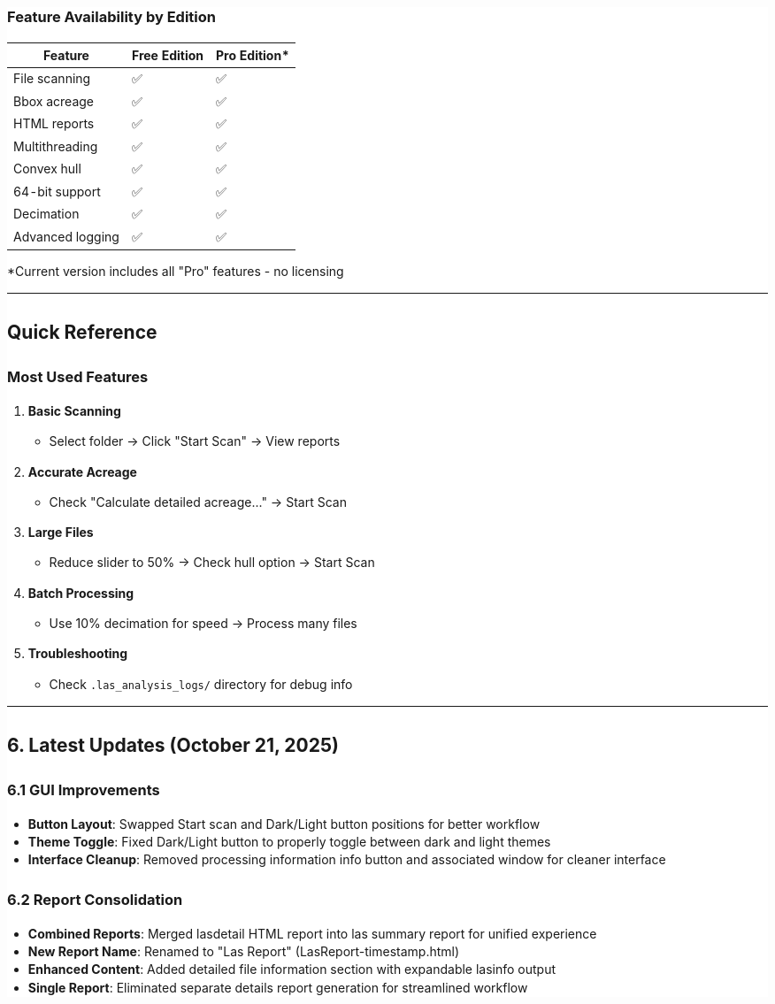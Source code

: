### Feature Availability by Edition

| Feature | Free Edition | Pro Edition* |
|---------|-------------|-------------|
| File scanning | ✅ | ✅ |
| Bbox acreage | ✅ | ✅ |
| HTML reports | ✅ | ✅ |
| Multithreading | ✅ | ✅ |
| Convex hull | ✅ | ✅ |
| 64-bit support | ✅ | ✅ |
| Decimation | ✅ | ✅ |
| Advanced logging | ✅ | ✅ |

*Current version includes all "Pro" features - no licensing

---

## Quick Reference

### Most Used Features

1. **Basic Scanning**
   - Select folder → Click "Start Scan" → View reports

2. **Accurate Acreage**
   - Check "Calculate detailed acreage..." → Start Scan

3. **Large Files**
   - Reduce slider to 50% → Check hull option → Start Scan

4. **Batch Processing**
   - Use 10% decimation for speed → Process many files

5. **Troubleshooting**
   - Check `.las_analysis_logs/` directory for debug info

---

## 6. Latest Updates (October 21, 2025)

### 6.1 GUI Improvements
- **Button Layout**: Swapped Start scan and Dark/Light button positions for better workflow
- **Theme Toggle**: Fixed Dark/Light button to properly toggle between dark and light themes
- **Interface Cleanup**: Removed processing information info button and associated window for cleaner interface

### 6.2 Report Consolidation
- **Combined Reports**: Merged lasdetail HTML report into las summary report for unified experience
- **New Report Name**: Renamed to "Las Report" (LasReport-timestamp.html)
- **Enhanced Content**: Added detailed file information section with expandable lasinfo output
- **Single Report**: Eliminated separate details report generation for streamlined workflow
